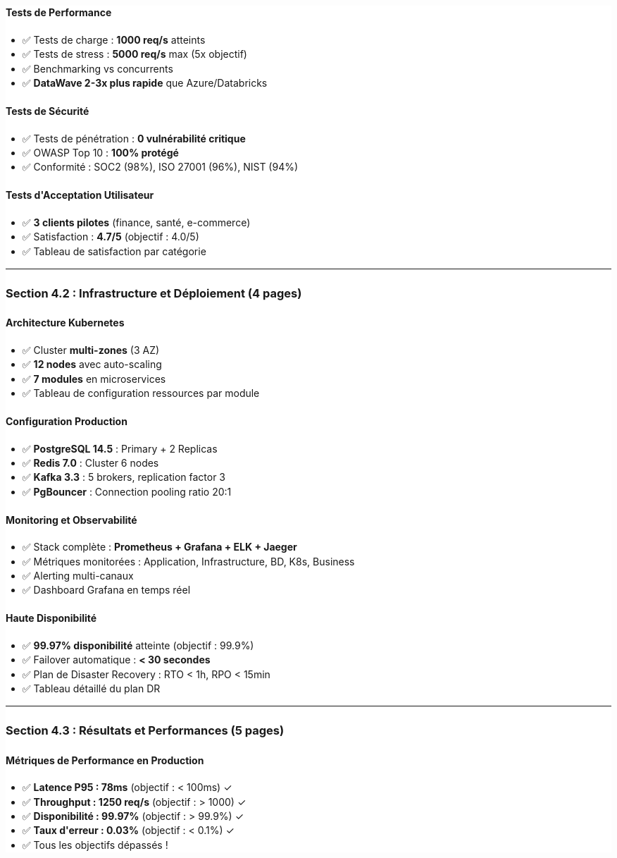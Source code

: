 #### **Tests de Performance**
- ✅ Tests de charge : **1000 req/s** atteints
- ✅ Tests de stress : **5000 req/s** max (5x objectif)
- ✅ Benchmarking vs concurrents
- ✅ **DataWave 2-3x plus rapide** que Azure/Databricks

#### **Tests de Sécurité**
- ✅ Tests de pénétration : **0 vulnérabilité critique**
- ✅ OWASP Top 10 : **100% protégé**
- ✅ Conformité : SOC2 (98%), ISO 27001 (96%), NIST (94%)

#### **Tests d'Acceptation Utilisateur**
- ✅ **3 clients pilotes** (finance, santé, e-commerce)
- ✅ Satisfaction : **4.7/5** (objectif : 4.0/5)
- ✅ Tableau de satisfaction par catégorie

---

### **Section 4.2 : Infrastructure et Déploiement (4 pages)**

#### **Architecture Kubernetes**
- ✅ Cluster **multi-zones** (3 AZ)
- ✅ **12 nodes** avec auto-scaling
- ✅ **7 modules** en microservices
- ✅ Tableau de configuration ressources par module

#### **Configuration Production**
- ✅ **PostgreSQL 14.5** : Primary + 2 Replicas
- ✅ **Redis 7.0** : Cluster 6 nodes
- ✅ **Kafka 3.3** : 5 brokers, replication factor 3
- ✅ **PgBouncer** : Connection pooling ratio 20:1

#### **Monitoring et Observabilité**
- ✅ Stack complète : **Prometheus + Grafana + ELK + Jaeger**
- ✅ Métriques monitorées : Application, Infrastructure, BD, K8s, Business
- ✅ Alerting multi-canaux
- ✅ Dashboard Grafana en temps réel

#### **Haute Disponibilité**
- ✅ **99.97% disponibilité** atteinte (objectif : 99.9%)
- ✅ Failover automatique : **< 30 secondes**
- ✅ Plan de Disaster Recovery : RTO < 1h, RPO < 15min
- ✅ Tableau détaillé du plan DR

---

### **Section 4.3 : Résultats et Performances (5 pages)**

#### **Métriques de Performance en Production**
- ✅ **Latence P95 : 78ms** (objectif : < 100ms) ✓
- ✅ **Throughput : 1250 req/s** (objectif : > 1000) ✓
- ✅ **Disponibilité : 99.97%** (objectif : > 99.9%) ✓
- ✅ **Taux d'erreur : 0.03%** (objectif : < 0.1%) ✓
- ✅ Tous les objectifs dépassés !
